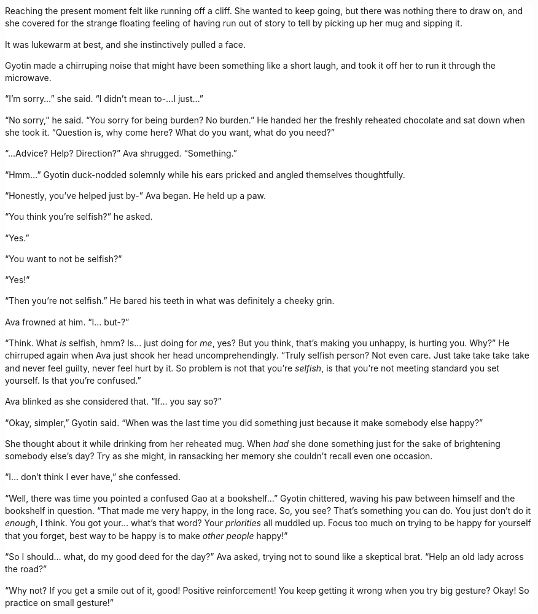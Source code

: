 Reaching the present moment felt like running off a cliff. She wanted to keep going, but there was nothing there to draw on, and she covered for the strange floating feeling of having run out of story to tell by picking up her mug and sipping it.

It was lukewarm at best, and she instinctively pulled a face.

Gyotin made a chirruping noise that might have been something like a short laugh, and took it off her to run it through the microwave.

“I’m sorry…” she said. “I didn’t mean to-...I just…”

“No sorry,” he said. “You sorry for being burden? No burden.” He handed her the freshly reheated chocolate and sat down when she took it. “Question is, why come here? What do you want, what do you need?”

“...Advice? Help? Direction?” Ava shrugged. “Something.”

“Hmm…” Gyotin duck-nodded solemnly while his ears pricked and angled themselves thoughtfully.

“Honestly, you’ve helped just by-” Ava began. He held up a paw.

“You think you’re selfish?” he asked.

“Yes.”

“You want to not be selfish?”

“Yes!”

“Then you’re not selfish.” He bared his teeth in what was definitely a cheeky grin.

Ava frowned at him. “I… but-?”

“Think. What *is* selfish, hmm? Is… just doing for *me*, yes? But you think, that’s making you unhappy, is hurting you. Why?” He chirruped again when Ava just shook her head uncomprehendingly. “Truly selfish person? Not even care. Just take take take take and never feel guilty, never feel hurt by it. So problem is not that you’re *selfish*, is that you’re not meeting standard you set yourself. Is that you’re confused.”

Ava blinked as she considered that. “If… you say so?”

“Okay, simpler,” Gyotin said. “When was the last time you did something just because it make somebody else happy?”

She thought about it while drinking from her reheated mug. When *had* she done something just for the sake of brightening somebody else’s day? Try as she might, in ransacking her memory she couldn’t recall even one occasion.

“I… don’t think I ever have,” she confessed.

“Well, there was time you pointed a confused Gao at a bookshelf…” Gyotin chittered, waving his paw between himself and the bookshelf in question. “That made me very happy, in the long race. So, you see? That’s something you can do. You just don’t do it *enough*, I think. You got your… what’s that word? Your *priorities* all muddled up. Focus too much on trying to be happy for yourself that you forget, best way to be happy is to make *other people* happy!”

“So I should… what, do my good deed for the day?” Ava asked, trying not to sound like a skeptical brat. “Help an old lady across the road?”

“Why not? If you get a smile out of it, good! Positive reinforcement! You keep getting it wrong when you try big gesture? Okay! So practice on small gesture!”
